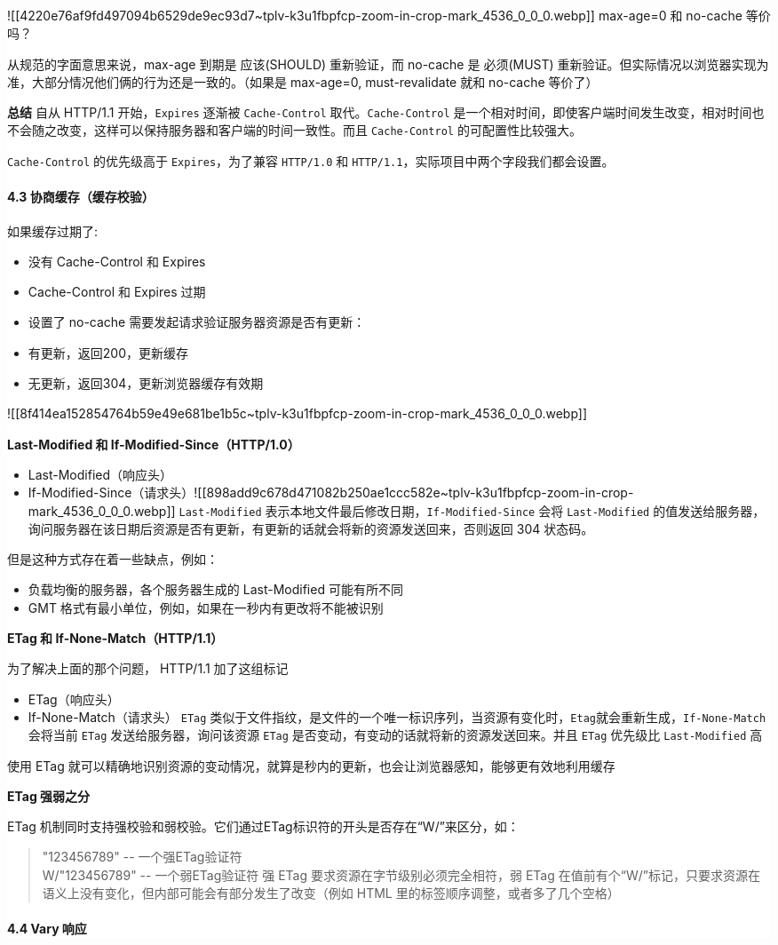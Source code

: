 ![[4220e76af9fd497094b6529de9ec93d7~tplv-k3u1fbpfcp-zoom-in-crop-mark_4536_0_0_0.webp]]
max-age=0 和 no-cache 等价吗？

从规范的字面意思来说，max-age 到期是 应该(SHOULD) 重新验证，而 no-cache 是 必须(MUST) 重新验证。但实际情况以浏览器实现为准，大部分情况他们俩的行为还是一致的。（如果是 max-age=0, must-revalidate 就和 no-cache 等价了）

**总结** 自从 HTTP/1.1 开始，`Expires` 逐渐被 `Cache-Control` 取代。`Cache-Control` 是一个相对时间，即使客户端时间发生改变，相对时间也不会随之改变，这样可以保持服务器和客户端的时间一致性。而且 `Cache-Control` 的可配置性比较强大。

`Cache-Control` 的优先级高于 `Expires`，为了兼容 `HTTP/1.0` 和 `HTTP/1.1`，实际项目中两个字段我们都会设置。

#### 4.3 协商缓存（缓存校验）

如果缓存过期了:

- 没有 Cache-Control 和 Expires
    
- Cache-Control 和 Expires 过期
    
- 设置了 no-cache 需要发起请求验证服务器资源是否有更新：
    
- 有更新，返回200，更新缓存
    
- 无更新，返回304，更新浏览器缓存有效期
    
![[8f414ea152854764b59e49e681be1b5c~tplv-k3u1fbpfcp-zoom-in-crop-mark_4536_0_0_0.webp]]

**Last-Modified 和 If-Modified-Since（HTTP/1.0）**

- Last-Modified（响应头）
- If-Modified-Since（请求头）![[898add9c678d471082b250ae1ccc582e~tplv-k3u1fbpfcp-zoom-in-crop-mark_4536_0_0_0.webp]]
`Last-Modified` 表示本地文件最后修改日期，`If-Modified-Since` 会将 `Last-Modified` 的值发送给服务器，询问服务器在该日期后资源是否有更新，有更新的话就会将新的资源发送回来，否则返回 304 状态码。

但是这种方式存在着一些缺点，例如：

- 负载均衡的服务器，各个服务器生成的 Last-Modified 可能有所不同
- GMT 格式有最小单位，例如，如果在一秒内有更改将不能被识别

**ETag 和 If-None-Match（HTTP/1.1）**

为了解决上面的那个问题， HTTP/1.1 加了这组标记

- ETag（响应头）
- If-None-Match（请求头） `ETag` 类似于文件指纹，是文件的一个唯一标识序列，当资源有变化时，`Etag`就会重新生成，`If-None-Match` 会将当前 `ETag` 发送给服务器，询问该资源 `ETag` 是否变动，有变动的话就将新的资源发送回来。并且 `ETag` 优先级比 `Last-Modified` 高

使用 ETag 就可以精确地识别资源的变动情况，就算是秒内的更新，也会让浏览器感知，能够更有效地利用缓存

**ETag 强弱之分**

ETag 机制同时支持强校验和弱校验。它们通过ETag标识符的开头是否存在“W/”来区分，如：

> "123456789" -- 一个强ETag验证符  
> W/"123456789" -- 一个弱ETag验证符 强 ETag 要求资源在字节级别必须完全相符，弱 ETag 在值前有个“W/”标记，只要求资源在语义上没有变化，但内部可能会有部分发生了改变（例如 HTML 里的标签顺序调整，或者多了几个空格）

#### 4.4 Vary 响应
